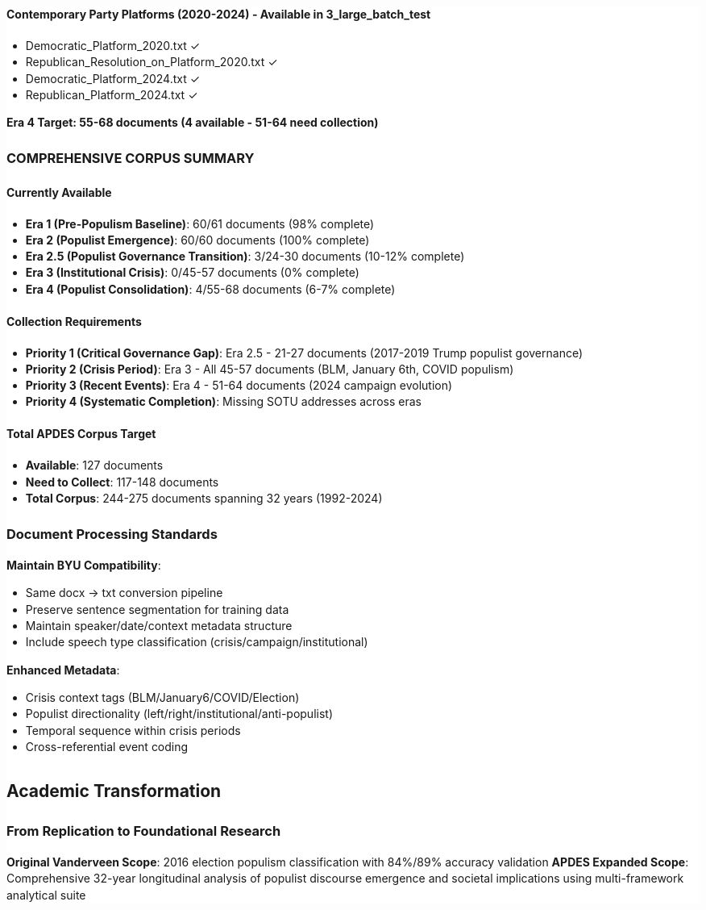 #### **Contemporary Party Platforms (2020-2024) - Available in 3_large_batch_test**
- Democratic_Platform_2020.txt ✓
- Republican_Resolution_on_Platform_2020.txt ✓ 
- Democratic_Platform_2024.txt ✓
- Republican_Platform_2024.txt ✓

**Era 4 Target: 55-68 documents (4 available - 51-64 need collection)**

### **COMPREHENSIVE CORPUS SUMMARY**

#### **Currently Available**
- **Era 1 (Pre-Populism Baseline)**: 60/61 documents (98% complete)
- **Era 2 (Populist Emergence)**: 60/60 documents (100% complete)  
- **Era 2.5 (Populist Governance Transition)**: 3/24-30 documents (10-12% complete)
- **Era 3 (Institutional Crisis)**: 0/45-57 documents (0% complete)
- **Era 4 (Populist Consolidation)**: 4/55-68 documents (6-7% complete)

#### **Collection Requirements**
- **Priority 1 (Critical Governance Gap)**: Era 2.5 - 21-27 documents (2017-2019 Trump populist governance)
- **Priority 2 (Crisis Period)**: Era 3 - All 45-57 documents (BLM, January 6th, COVID populism)
- **Priority 3 (Recent Events)**: Era 4 - 51-64 documents (2024 campaign evolution)
- **Priority 4 (Systematic Completion)**: Missing SOTU addresses across eras

#### **Total APDES Corpus Target**
- **Available**: 127 documents
- **Need to Collect**: 117-148 documents
- **Total Corpus**: 244-275 documents spanning 32 years (1992-2024)

### Document Processing Standards
**Maintain BYU Compatibility**:
- Same docx → txt conversion pipeline
- Preserve sentence segmentation for training data
- Maintain speaker/date/context metadata structure
- Include speech type classification (crisis/campaign/institutional)

**Enhanced Metadata**:
- Crisis context tags (BLM/January6/COVID/Election)
- Populist directionality (left/right/institutional/anti-populist)
- Temporal sequence within crisis periods
- Cross-referential event coding

## Academic Transformation

### From Replication to Foundational Research
**Original Vanderveen Scope**: 2016 election populism classification with 84%/89% accuracy validation
**APDES Expanded Scope**: Comprehensive 32-year longitudinal analysis of populist discourse emergence and societal implications using multi-framework analytical suite
